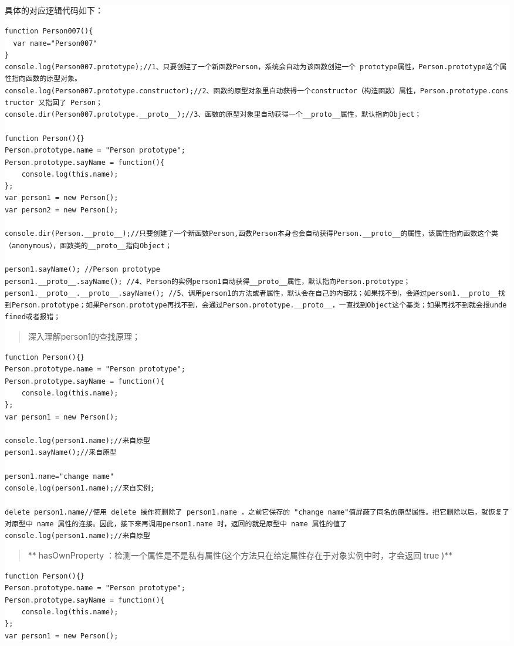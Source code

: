 具体的对应逻辑代码如下：

	function Person007(){
	  var name="Person007"
	}
	console.log(Person007.prototype);//1、只要创建了一个新函数Person，系统会自动为该函数创建一个 prototype属性，Person.prototype这个属性指向函数的原型对象。
	console.log(Person007.prototype.constructor);//2、函数的原型对象里自动获得一个constructor（构造函数）属性，Person.prototype.constructor 又指回了 Person；
	console.dir(Person007.prototype.__proto__);//3、函数的原型对象里自动获得一个__proto__属性，默认指向Object；
	
	function Person(){}
	Person.prototype.name = "Person prototype";
	Person.prototype.sayName = function(){
	    console.log(this.name);
	};
	var person1 = new Person();
	var person2 = new Person();
	
	console.dir(Person.__proto__);//只要创建了一个新函数Person,函数Person本身也会自动获得Person.__proto__的属性，该属性指向函数这个类（anonymous），函数类的__proto__指向Object；
	
	person1.sayName(); //Person prototype
	person1.__proto__.sayName(); //4、Person的实例person1自动获得__proto__属性，默认指向Person.prototype；
	person1.__proto__.__proto__.sayName(); //5、调用person1的方法或者属性，默认会在自己的内部找；如果找不到，会通过person1.__proto__找到Person.prototype；如果Person.prototype再找不到，会通过Person.prototype.__proto__，一直找到Object这个基类；如果再找不到就会报undefined或者报错；


> 深入理解person1的查找原理；

	function Person(){}
	Person.prototype.name = "Person prototype";
	Person.prototype.sayName = function(){
	    console.log(this.name);
	};
	var person1 = new Person();
	
	console.log(person1.name);//来自原型
	person1.sayName();//来自原型
	
	person1.name="change name"
	console.log(person1.name);//来自实例;
	
	delete person1.name//使用 delete 操作符删除了 person1.name ，之前它保存的 "change name"值屏蔽了同名的原型属性。把它删除以后，就恢复了对原型中 name 属性的连接。因此，接下来再调用person1.name 时，返回的就是原型中 name 属性的值了
	console.log(person1.name);//来自原型

> ** hasOwnProperty ：检测一个属性是不是私有属性(这个方法只在给定属性存在于对象实例中时，才会返回 true )**

	function Person(){}
	Person.prototype.name = "Person prototype";
	Person.prototype.sayName = function(){
	    console.log(this.name);
	};
	var person1 = new Person();
	